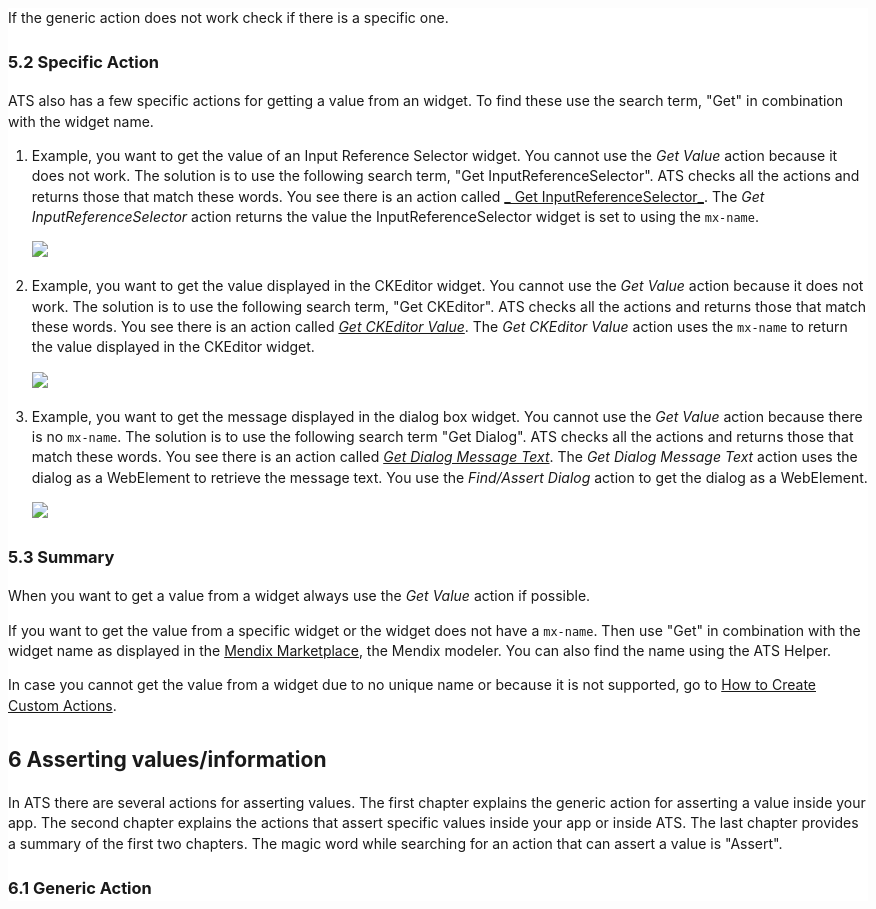 If the generic action does not work check if there is a specific one.

### 5.2 Specific Action

ATS also has a few specific actions for getting a value from an widget. To find these use the search term, "Get" in combination with the widget name.

1.  Example, you want to get the value of an Input Reference Selector widget. You cannot use the _Get Value_ action because it does not work. The solution is to use the following search term, "Get InputReferenceSelector". ATS checks all the actions and returns those that match these words. You see there is an action called [_ Get InputReferenceSelector_](rg-one-get-inputreferenceselector-value). The _Get InputReferenceSelector_ action returns the value the InputReferenceSelector widget is set to using the `mx-name`. 

	![](attachments/bp-one-finding-the-action-you-need/get-inputreferenceselector-value-action-search-1.png)

2.  Example, you want to get the value displayed in the CKEditor widget. You cannot use the _Get Value_ action because it does not work. The solution is to use the following search term, "Get CKEditor". ATS checks all the actions and returns those that match these words. You see there is an action called [_Get CKEditor Value_](rg-one-get-ckeditor-value). The  _Get CKEditor Value_ action uses the `mx-name` to return the value displayed in the CKEditor widget.

	![](attachments/bp-one-finding-the-action-you-need/get-ckeditor-value-action-search-1.png)

3.  Example, you want to get the message displayed in the dialog box widget. You cannot use the _Get Value_ action because there is no `mx-name`. The solution is to use the following search term "Get Dialog".  ATS checks all the actions and returns those that match these words. You see there is an action called [_Get Dialog Message Text_](rg-one-get-dialog-message-text). The  _Get Dialog Message Text_ action uses the dialog as a WebElement to retrieve the message text. You use the _Find/Assert Dialog_ action to get the dialog as a WebElement.

	![](attachments/bp-one-finding-the-action-you-need/get-dialog-message-text-action-search-1.png)

### 5.3 Summary

When you want to get a value from a widget always use the _Get Value_ action if possible. 

If you want to get the value from a specific widget or the widget does not have a `mx-name`. Then use "Get" in combination with the widget name as displayed in the [Mendix Marketplace](https://marketplace.mendix.com/), the Mendix modeler. You can also find the name using the ATS Helper.

In case you cannot get the value from a widget due to no unique name or because it is not supported, go to [How to Create Custom Actions](ht-one-create-custom-actions).

## 6 Asserting values/information

In ATS there are several actions for asserting values. The first chapter explains the generic action for asserting a value inside your app. The second chapter explains the actions that assert specific values inside your app or inside ATS. The last chapter provides a summary of the first two chapters. The magic word while searching for an action that can assert a value is "Assert".

### 6.1 Generic Action

